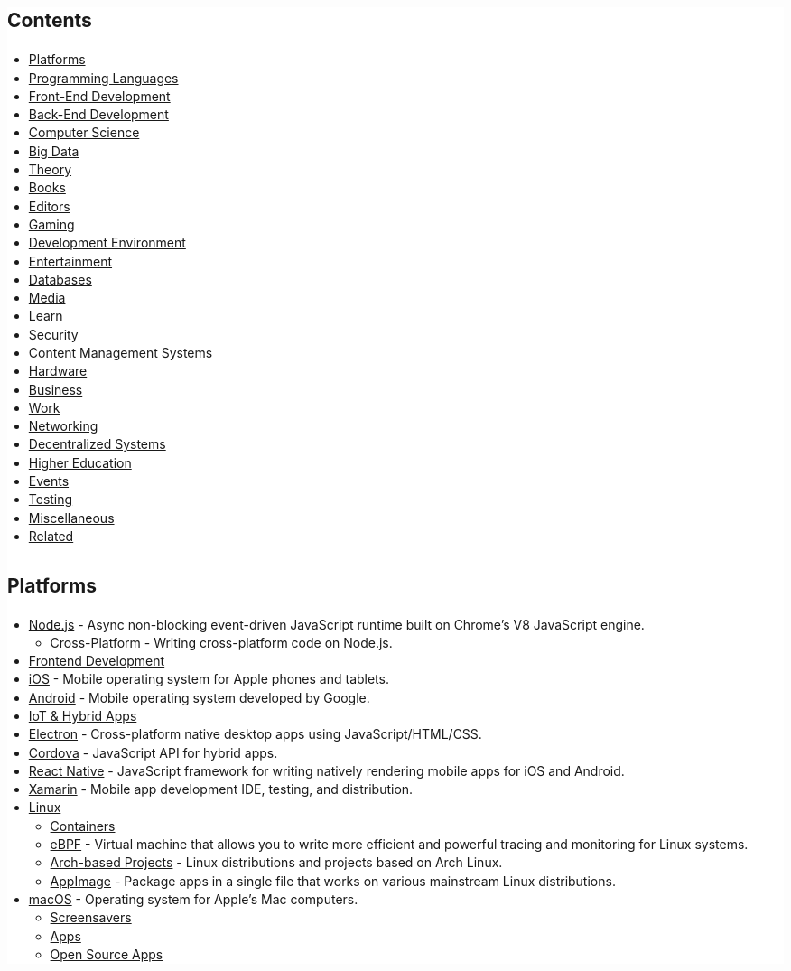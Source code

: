 Contents
--------

-   [Platforms](#platforms)
-   [Programming Languages](#programming-languages)
-   [Front-End Development](#front-end-development)
-   [Back-End Development](#back-end-development)
-   [Computer Science](#computer-science)
-   [Big Data](#big-data)
-   [Theory](#theory)
-   [Books](#books)
-   [Editors](#editors)
-   [Gaming](#gaming)
-   [Development Environment](#development-environment)
-   [Entertainment](#entertainment)
-   [Databases](#databases)
-   [Media](#media)
-   [Learn](#learn)
-   [Security](#security)
-   [Content Management Systems](#content-management-systems)
-   [Hardware](#hardware)
-   [Business](#business)
-   [Work](#work)
-   [Networking](#networking)
-   [Decentralized Systems](#decentralized-systems)
-   [Higher Education](#higher-education)
-   [Events](#events)
-   [Testing](#testing)
-   [Miscellaneous](#miscellaneous)
-   [Related](#related)

Platforms
---------

-   [Node.js](https://github.com/sindresorhus/awesome-nodejs#readme) - Async non-blocking event-driven JavaScript runtime built on Chrome’s V8 JavaScript engine.
    -   [Cross-Platform](https://github.com/bcoe/awesome-cross-platform-nodejs#readme) - Writing cross-platform code on Node.js.
-   [Frontend Development](https://github.com/dypsilon/frontend-dev-bookmarks#readme)
-   [iOS](https://github.com/vsouza/awesome-ios#readme) - Mobile operating system for Apple phones and tablets.
-   [Android](https://github.com/JStumpp/awesome-android#readme) - Mobile operating system developed by Google.
-   [IoT & Hybrid Apps](https://github.com/weblancaster/awesome-IoT-hybrid#readme)
-   [Electron](https://github.com/sindresorhus/awesome-electron#readme) - Cross-platform native desktop apps using JavaScript/HTML/CSS.
-   [Cordova](https://github.com/busterc/awesome-cordova#readme) - JavaScript API for hybrid apps.
-   [React Native](https://github.com/jondot/awesome-react-native#readme) - JavaScript framework for writing natively rendering mobile apps for iOS and Android.
-   [Xamarin](https://github.com/XamSome/awesome-xamarin#readme) - Mobile app development IDE, testing, and distribution.
-   [Linux](https://github.com/inputsh/awesome-linux#readme)
    -   [Containers](https://github.com/Friz-zy/awesome-linux-containers#readme)
    -   [eBPF](https://github.com/zoidbergwill/awesome-ebpf#readme) - Virtual machine that allows you to write more efficient and powerful tracing and monitoring for Linux systems.
    -   [Arch-based Projects](https://github.com/PandaFoss/Awesome-Arch#readme) - Linux distributions and projects based on Arch Linux.
    -   [AppImage](https://github.com/AppImage/awesome-appimage#readme) - Package apps in a single file that works on various mainstream Linux distributions.
-   [macOS](https://github.com/iCHAIT/awesome-macOS#readme) - Operating system for Apple’s Mac computers.
    -   [Screensavers](https://github.com/agarrharr/awesome-macos-screensavers#readme)
    -   [Apps](https://github.com/jaywcjlove/awesome-mac#readme)
    -   [Open Source Apps](https://github.com/serhii-londar/open-source-mac-os-apps#readme)